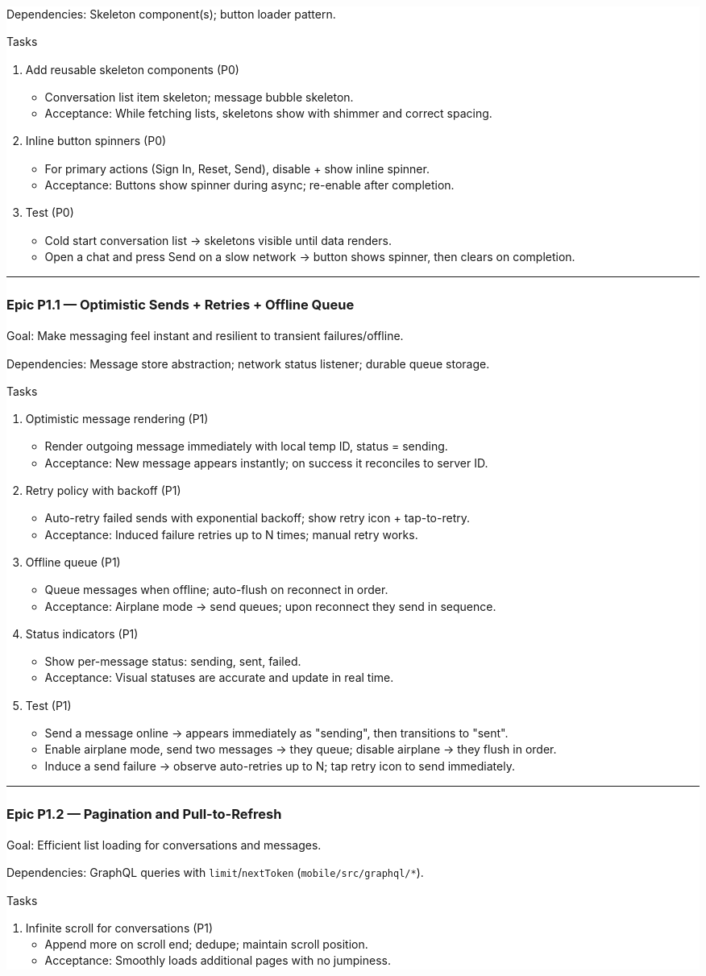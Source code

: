 Dependencies: Skeleton component(s); button loader pattern.

Tasks
1) Add reusable skeleton components (P0)
   - Conversation list item skeleton; message bubble skeleton.
   - Acceptance: While fetching lists, skeletons show with shimmer and correct spacing.

2) Inline button spinners (P0)
   - For primary actions (Sign In, Reset, Send), disable + show inline spinner.
   - Acceptance: Buttons show spinner during async; re-enable after completion.

3) Test (P0)
   - Cold start conversation list → skeletons visible until data renders.
   - Open a chat and press Send on a slow network → button shows spinner, then clears on completion.

---

### Epic P1.1 — Optimistic Sends + Retries + Offline Queue
Goal: Make messaging feel instant and resilient to transient failures/offline.

Dependencies: Message store abstraction; network status listener; durable queue storage.

Tasks
1) Optimistic message rendering (P1)
   - Render outgoing message immediately with local temp ID, status = sending.
   - Acceptance: New message appears instantly; on success it reconciles to server ID.

2) Retry policy with backoff (P1)
   - Auto-retry failed sends with exponential backoff; show retry icon + tap-to-retry.
   - Acceptance: Induced failure retries up to N times; manual retry works.

3) Offline queue (P1)
   - Queue messages when offline; auto-flush on reconnect in order.
   - Acceptance: Airplane mode → send queues; upon reconnect they send in sequence.

4) Status indicators (P1)
   - Show per-message status: sending, sent, failed.
   - Acceptance: Visual statuses are accurate and update in real time.

5) Test (P1)
   - Send a message online → appears immediately as "sending", then transitions to "sent".
   - Enable airplane mode, send two messages → they queue; disable airplane → they flush in order.
   - Induce a send failure → observe auto-retries up to N; tap retry icon to send immediately.

---

### Epic P1.2 — Pagination and Pull-to-Refresh
Goal: Efficient list loading for conversations and messages.

Dependencies: GraphQL queries with `limit`/`nextToken` (`mobile/src/graphql/*`).

Tasks
1) Infinite scroll for conversations (P1)
   - Append more on scroll end; dedupe; maintain scroll position.
   - Acceptance: Smoothly loads additional pages with no jumpiness.
